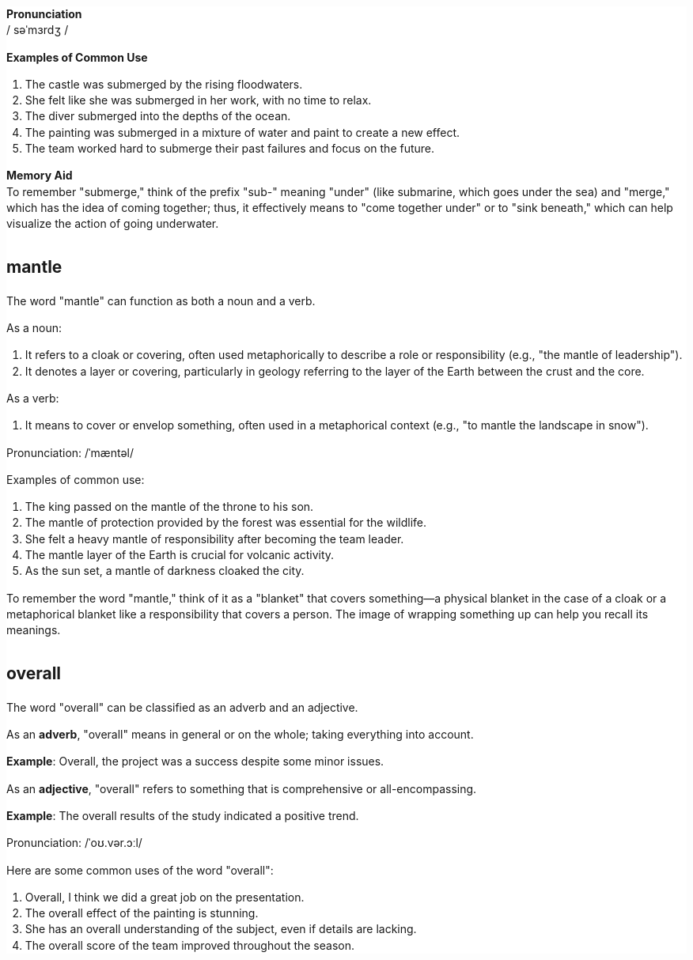 **Pronunciation**  
/ səˈmɜrdʒ /

**Examples of Common Use**  
1. The castle was submerged by the rising floodwaters.  
2. She felt like she was submerged in her work, with no time to relax.  
3. The diver submerged into the depths of the ocean.  
4. The painting was submerged in a mixture of water and paint to create a new effect.  
5. The team worked hard to submerge their past failures and focus on the future.

**Memory Aid**  
To remember "submerge," think of the prefix "sub-" meaning "under" (like submarine, which goes under the sea) and "merge," which has the idea of coming together; thus, it effectively means to "come together under" or to "sink beneath," which can help visualize the action of going underwater.
## mantle
The word "mantle" can function as both a noun and a verb.

As a noun:
1. It refers to a cloak or covering, often used metaphorically to describe a role or responsibility (e.g., "the mantle of leadership").
2. It denotes a layer or covering, particularly in geology referring to the layer of the Earth between the crust and the core.

As a verb:
1. It means to cover or envelop something, often used in a metaphorical context (e.g., "to mantle the landscape in snow").

Pronunciation: /ˈmæntəl/

Examples of common use:
1. The king passed on the mantle of the throne to his son.
2. The mantle of protection provided by the forest was essential for the wildlife.
3. She felt a heavy mantle of responsibility after becoming the team leader.
4. The mantle layer of the Earth is crucial for volcanic activity.
5. As the sun set, a mantle of darkness cloaked the city.

To remember the word "mantle," think of it as a "blanket" that covers something—a physical blanket in the case of a cloak or a metaphorical blanket like a responsibility that covers a person. The image of wrapping something up can help you recall its meanings.
## overall
The word "overall" can be classified as an adverb and an adjective.

As an **adverb**, "overall" means in general or on the whole; taking everything into account. 

**Example**: Overall, the project was a success despite some minor issues.

As an **adjective**, "overall" refers to something that is comprehensive or all-encompassing.

**Example**: The overall results of the study indicated a positive trend.

Pronunciation: /ˈoʊ.vər.ɔːl/

Here are some common uses of the word "overall":

1. Overall, I think we did a great job on the presentation.
2. The overall effect of the painting is stunning.
3. She has an overall understanding of the subject, even if details are lacking.
4. The overall score of the team improved throughout the season.
